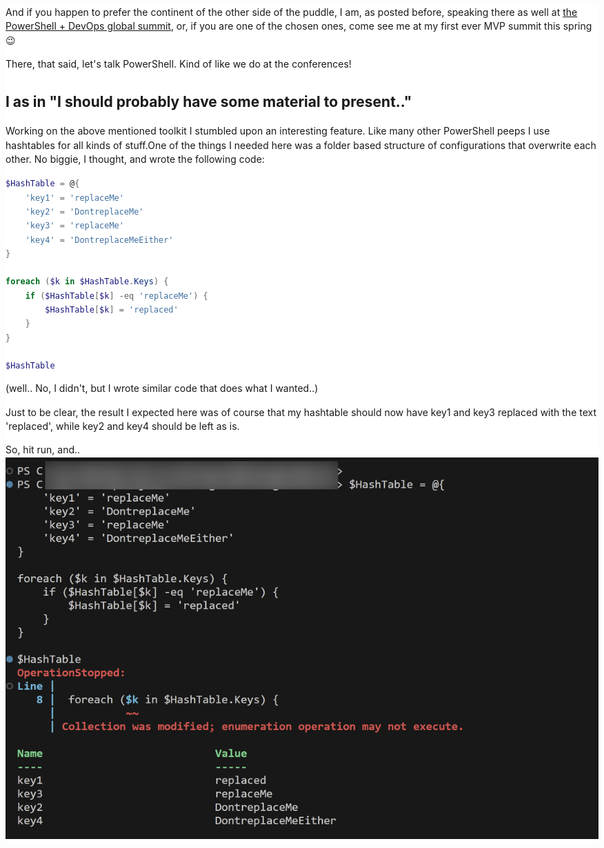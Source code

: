 And if you happen to prefer the continent of the other side of the puddle, I am, as posted before, speaking there as well at [the PowerShell + DevOps global summit](https://www.powershellsummit.org/), or, if you are one of the chosen ones, come see me at my first ever MVP summit this spring 😉

There, that said, let's talk PowerShell. Kind of like we do at the conferences!

## I as in "I should probably have some material to present.."

Working on the above mentioned toolkit I stumbled upon an interesting feature. Like many other PowerShell peeps I use hashtables for all kinds of stuff.One of the things I needed here was a folder based structure of configurations that overwrite each other. No biggie, I thought, and wrote the following code:

```PowerShell
$HashTable = @{
    'key1' = 'replaceMe'
    'key2' = 'DontreplaceMe'
    'key3' = 'replaceMe'
    'key4' = 'DontreplaceMeEither'
}

foreach ($k in $HashTable.Keys) {
    if ($HashTable[$k] -eq 'replaceMe') {
        $HashTable[$k] = 'replaced'
    }
}

$HashTable
```

(well.. No, I didn't, but I wrote similar code that does what I wanted..)

Just to be clear, the result I expected here was of course that my hashtable should now have key1 and key3 replaced with the text 'replaced', while key2 and key4 should be left as is.

So, hit run, and..
![Collection was modified...](../images/pwsh.emumeratehash/2.png)